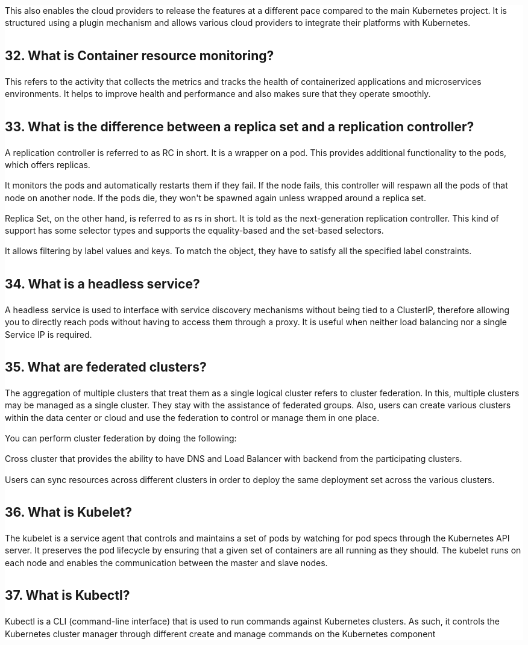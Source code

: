 This also enables the cloud providers to release the features at a different pace compared to the main Kubernetes project. It is structured using a plugin mechanism and allows various cloud providers to integrate their platforms with Kubernetes.

## 32. What is Container resource monitoring?
This refers to the activity that collects the metrics and tracks the health of containerized applications and microservices environments. It helps to improve health and performance and also makes sure that they operate smoothly.

## 33. What is the difference between a replica set and a replication controller?
A replication controller is referred to as RC in short. It is a wrapper on a pod. This provides additional functionality to the pods, which offers replicas. 

It monitors the pods and automatically restarts them if they fail. If the node fails, this controller will respawn all the pods of that node on another node. If the pods die, they won't be spawned again unless wrapped around a replica set. 

Replica Set, on the other hand, is referred to as rs in short. It is told as the next-generation replication controller. This kind of support has some selector types and supports the equality-based and the set-based selectors. 

It allows filtering by label values and keys. To match the object, they have to satisfy all the specified label constraints.

## 34. What is a headless service?
A headless service is used to interface with service discovery mechanisms without being tied to a ClusterIP, therefore allowing you to directly reach pods without having to access them through a proxy. It is useful when neither load balancing nor a single Service IP is required. 

## 35. What are federated clusters?
The aggregation of multiple clusters that treat them as a single logical cluster refers to cluster federation. In this, multiple clusters may be managed as a single cluster. They stay with the assistance of federated groups. Also, users can create various clusters within the data center or cloud and use the federation to control or manage them in one place. 

You can perform cluster federation by doing the following: 

Cross cluster that provides the ability to have DNS and Load Balancer with backend from the participating clusters. 

Users can sync resources across different clusters in order to deploy the same deployment set across the various clusters.

## 36. What is Kubelet?
The kubelet is a service agent that controls and maintains a set of pods by watching for pod specs through the Kubernetes API server. It preserves the pod lifecycle by ensuring that a given set of containers are all running as they should. The kubelet runs on each node and enables the communication between the master and slave nodes.

## 37. What is Kubectl?
Kubectl is a CLI (command-line interface) that is used to run commands against Kubernetes clusters. As such, it controls the Kubernetes cluster manager through different create and manage commands on the Kubernetes component
